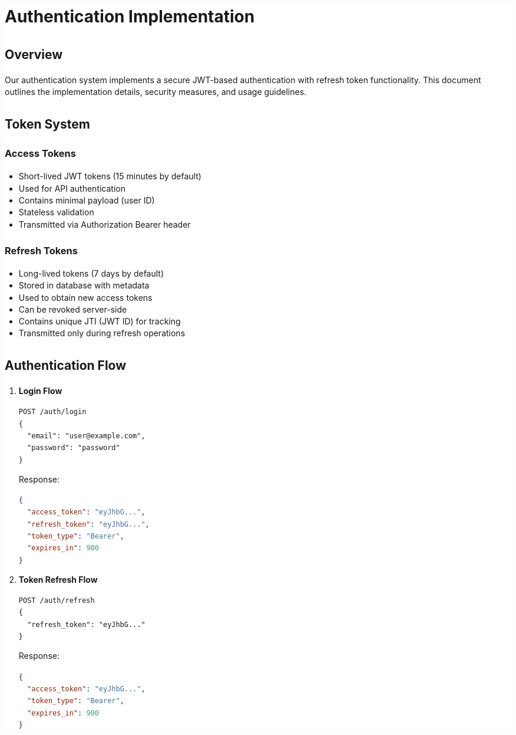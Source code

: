 # Authentication Implementation

## Overview
Our authentication system implements a secure JWT-based authentication with refresh token functionality. This document outlines the implementation details, security measures, and usage guidelines.

## Token System

### Access Tokens
- Short-lived JWT tokens (15 minutes by default)
- Used for API authentication
- Contains minimal payload (user ID)
- Stateless validation
- Transmitted via Authorization Bearer header

### Refresh Tokens
- Long-lived tokens (7 days by default)
- Stored in database with metadata
- Used to obtain new access tokens
- Can be revoked server-side
- Contains unique JTI (JWT ID) for tracking
- Transmitted only during refresh operations

## Authentication Flow

1. **Login Flow**
   ```
   POST /auth/login
   {
     "email": "user@example.com",
     "password": "password"
   }
   ```
   Response:
   ```json
   {
     "access_token": "eyJhbG...",
     "refresh_token": "eyJhbG...",
     "token_type": "Bearer",
     "expires_in": 900
   }
   ```

2. **Token Refresh Flow**
   ```
   POST /auth/refresh
   {
     "refresh_token": "eyJhbG..."
   }
   ```
   Response:
   ```json
   {
     "access_token": "eyJhbG...",
     "token_type": "Bearer",
     "expires_in": 900
   }
   ```
